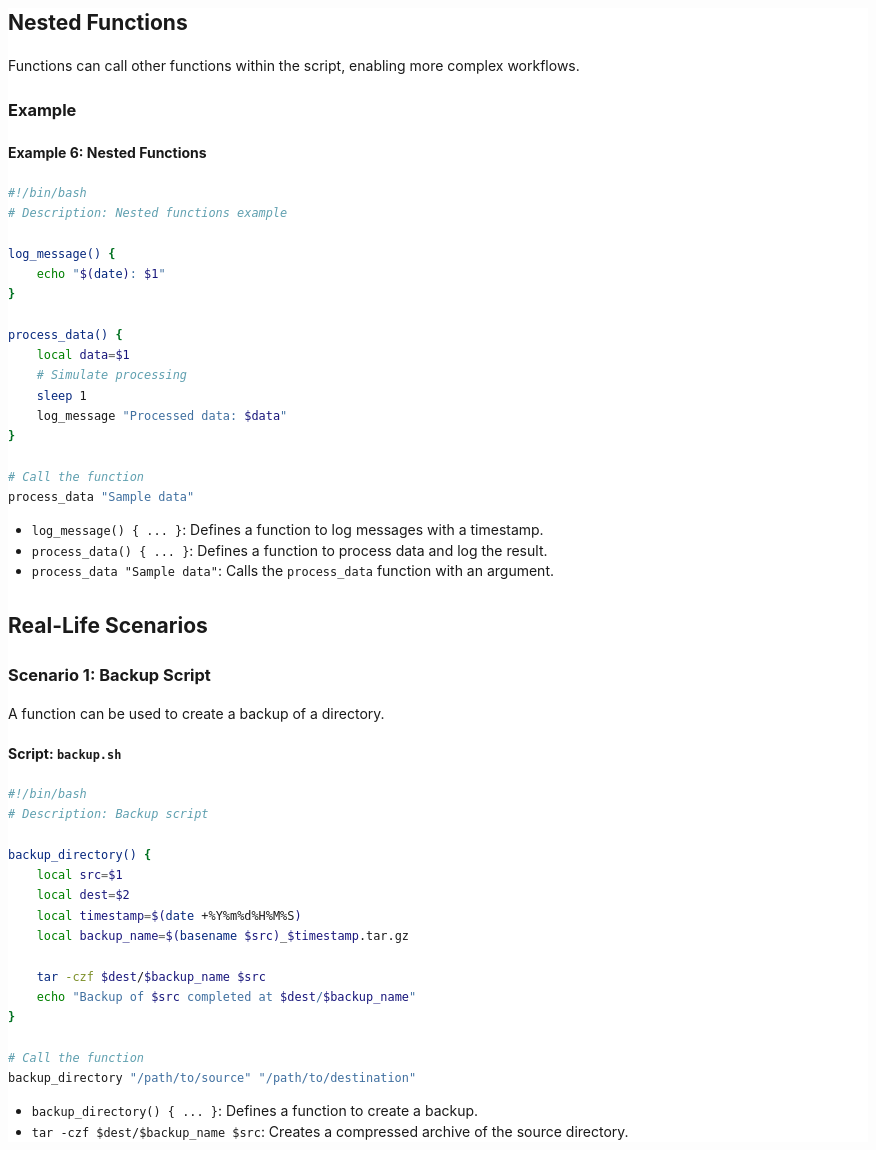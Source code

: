 ## Nested Functions

Functions can call other functions within the script, enabling more complex workflows.

### Example

#### Example 6: Nested Functions

```bash
#!/bin/bash
# Description: Nested functions example

log_message() {
    echo "$(date): $1"
}

process_data() {
    local data=$1
    # Simulate processing
    sleep 1
    log_message "Processed data: $data"
}

# Call the function
process_data "Sample data"
```
- `log_message() { ... }`: Defines a function to log messages with a timestamp.
- `process_data() { ... }`: Defines a function to process data and log the result.
- `process_data "Sample data"`: Calls the `process_data` function with an argument.

## Real-Life Scenarios

### Scenario 1: Backup Script

A function can be used to create a backup of a directory.

#### Script: `backup.sh`

```bash
#!/bin/bash
# Description: Backup script

backup_directory() {
    local src=$1
    local dest=$2
    local timestamp=$(date +%Y%m%d%H%M%S)
    local backup_name=$(basename $src)_$timestamp.tar.gz

    tar -czf $dest/$backup_name $src
    echo "Backup of $src completed at $dest/$backup_name"
}

# Call the function
backup_directory "/path/to/source" "/path/to/destination"
```
- `backup_directory() { ... }`: Defines a function to create a backup.
- `tar -czf $dest/$backup_name $src`: Creates a compressed archive of the source directory.
